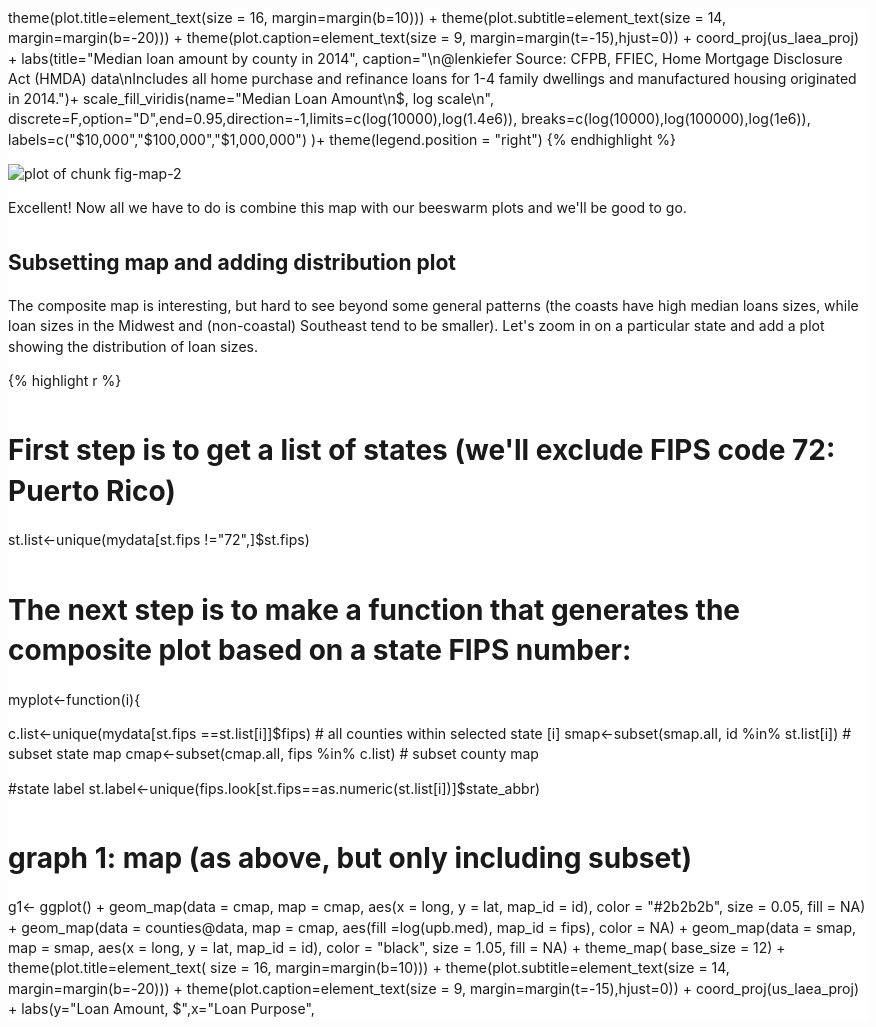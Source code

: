   theme(plot.title=element_text(size = 16, margin=margin(b=10))) +
  theme(plot.subtitle=element_text(size = 14, margin=margin(b=-20))) +
  theme(plot.caption=element_text(size = 9, margin=margin(t=-15),hjust=0)) +
  coord_proj(us_laea_proj) +
  labs(title="Median loan amount by county in 2014",
       caption="\n@lenkiefer Source: CFPB, FFIEC, Home Mortgage Disclosure Act (HMDA) data\nIncludes all home purchase and refinance loans for 1-4 family dwellings and manufactured housing originated in 2014.")+
  scale_fill_viridis(name="Median Loan Amount\n$, log scale\n",
                     discrete=F,option="D",end=0.95,direction=-1,limits=c(log(10000),log(1.4e6)),
                     breaks=c(log(10000),log(100000),log(1e6)),
                     labels=c("$10,000","$100,000","$1,000,000")  )+  theme(legend.position = "right")
{% endhighlight %}

![plot of chunk fig-map-2](/img/Rfig/fig-map-2-1.svg)

Excellent!  Now all we have to do is combine this map with our beeswarm plots and we'll be good to go.

## Subsetting map and adding distribution plot

The composite map is interesting, but hard to see beyond some general patterns (the coasts have high median loans sizes, while loan sizes in the Midwest and (non-coastal) Southeast tend to be smaller).  Let's zoom in on a particular state and add a plot showing the distribution of loan sizes.


{% highlight r %}
# First step is to get a list of states (we'll exclude FIPS code 72: Puerto Rico)

st.list<-unique(mydata[st.fips !="72",]$st.fips)

# The next step is to make a function that generates the composite plot based on a state FIPS number:

myplot<-function(i){
  
c.list<-unique(mydata[st.fips ==st.list[i]]$fips)  # all counties within selected state [i]
smap<-subset(smap.all, id %in% st.list[i])         # subset state map
cmap<-subset(cmap.all, fips %in% c.list)           # subset county map

#state label
st.label<-unique(fips.look[st.fips==as.numeric(st.list[i])]$state_abbr)

# graph 1: map (as above, but only including subset)
g1<-
  ggplot() +
  geom_map(data = cmap, map = cmap,
           aes(x = long, y = lat, map_id = id),
           color = "#2b2b2b", size = 0.05, fill = NA) +
  geom_map(data = counties@data, map = cmap,
           aes(fill =log(upb.med), map_id = fips),
           color = NA) +
  geom_map(data = smap, map = smap,
           aes(x = long, y = lat, map_id = id),
           color = "black", size = 1.05, fill = NA) +
  theme_map( base_size = 12) +
  theme(plot.title=element_text( size = 16, margin=margin(b=10))) +
  theme(plot.subtitle=element_text(size = 14, margin=margin(b=-20))) +
  theme(plot.caption=element_text(size = 9, margin=margin(t=-15),hjust=0)) +
  coord_proj(us_laea_proj) +
  labs(y="Loan Amount, $",x="Loan Purpose",